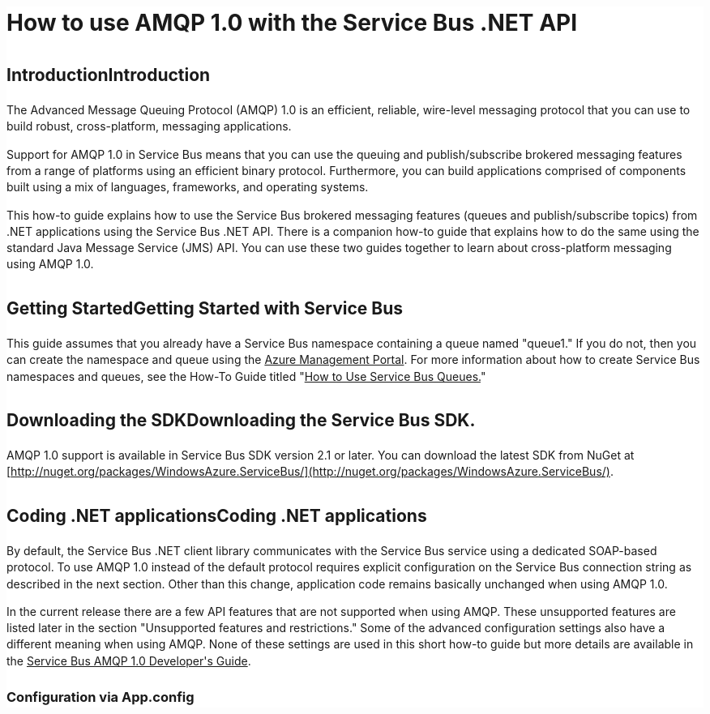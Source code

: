 <properties linkid="develop-net-how-to-guides-service-bus-amqp" urlDisplayName="Service Bus AMQP" pageTitle="How to use AMQP 1.0 with the .NET Service Bus API - Azure" metaKeywords="" description="Learn how to use Advanced Message Queuing Protodol (AMQP) 1.0 with the Azure .NET Service Bus API." metaCanonical="" services="service-bus" documentationCenter=".NET" title="How to use AMQP 1.0 with the Service Bus .NET API" authors="sethm" solutions="" manager="dwrede" editor="mattshel" />






# How to use AMQP 1.0 with the Service Bus .NET API

<h2><span class="short-header">Introduction</span>Introduction</h2>

The Advanced Message Queuing Protocol (AMQP) 1.0 is an efficient, reliable, wire-level messaging protocol that you can use to build robust, cross-platform, messaging applications.

Support for AMQP 1.0 in Service Bus means that you can use the queuing and publish/subscribe brokered messaging features from a range of platforms using an efficient binary protocol. Furthermore, you can build applications comprised of components built using a mix of languages, frameworks, and operating systems.

This how-to guide explains how to use the Service Bus brokered messaging features (queues and publish/subscribe topics) from .NET applications using the Service Bus .NET API. There is a companion how-to guide that explains how to do the same using the standard Java Message Service (JMS) API. You can use these two guides together to learn about cross-platform messaging using AMQP 1.0.

<h2><span class="short-header">Getting Started</span>Getting Started with Service Bus</h2>

This guide assumes that you already have a Service Bus namespace containing a queue named "queue1." If you do not, then you can create the namespace and queue using the [Azure Management Portal](http://manage.windowsazure.com). For more information about how to create Service Bus namespaces and queues, see the How-To Guide titled "[How to Use Service Bus Queues.](https://www.windowsazure.com/en-us/develop/net/how-to-guides/service-bus-queues/)"

<h2><span class="short-header">Downloading the SDK</span>Downloading the Service Bus SDK.</h2>

AMQP 1.0 support is available in Service Bus SDK version 2.1 or later. You can download the latest SDK from NuGet at [http://nuget.org/packages/WindowsAzure.ServiceBus/](http://nuget.org/packages/WindowsAzure.ServiceBus/).

<h2><span class="short-header">Coding .NET applications</span>Coding .NET applications</h2>

By default, the Service Bus .NET client library communicates with the Service Bus service using a dedicated SOAP-based protocol. To use AMQP 1.0 instead of the default protocol requires explicit configuration on the Service Bus connection string as described in the next section. Other than this change, application code remains basically unchanged when using AMQP 1.0.

In the current release there are a few API features that are not supported when using AMQP. These unsupported features are listed later in the section "Unsupported features and restrictions." Some of the advanced configuration settings also have a different meaning when using AMQP. None of these settings are used in this short how-to guide but more details are available in the [Service Bus AMQP 1.0 Developer's Guide](http://msdn.microsoft.com/en-us/library/windowsazure/jj841071.aspx).

### Configuration via App.config
